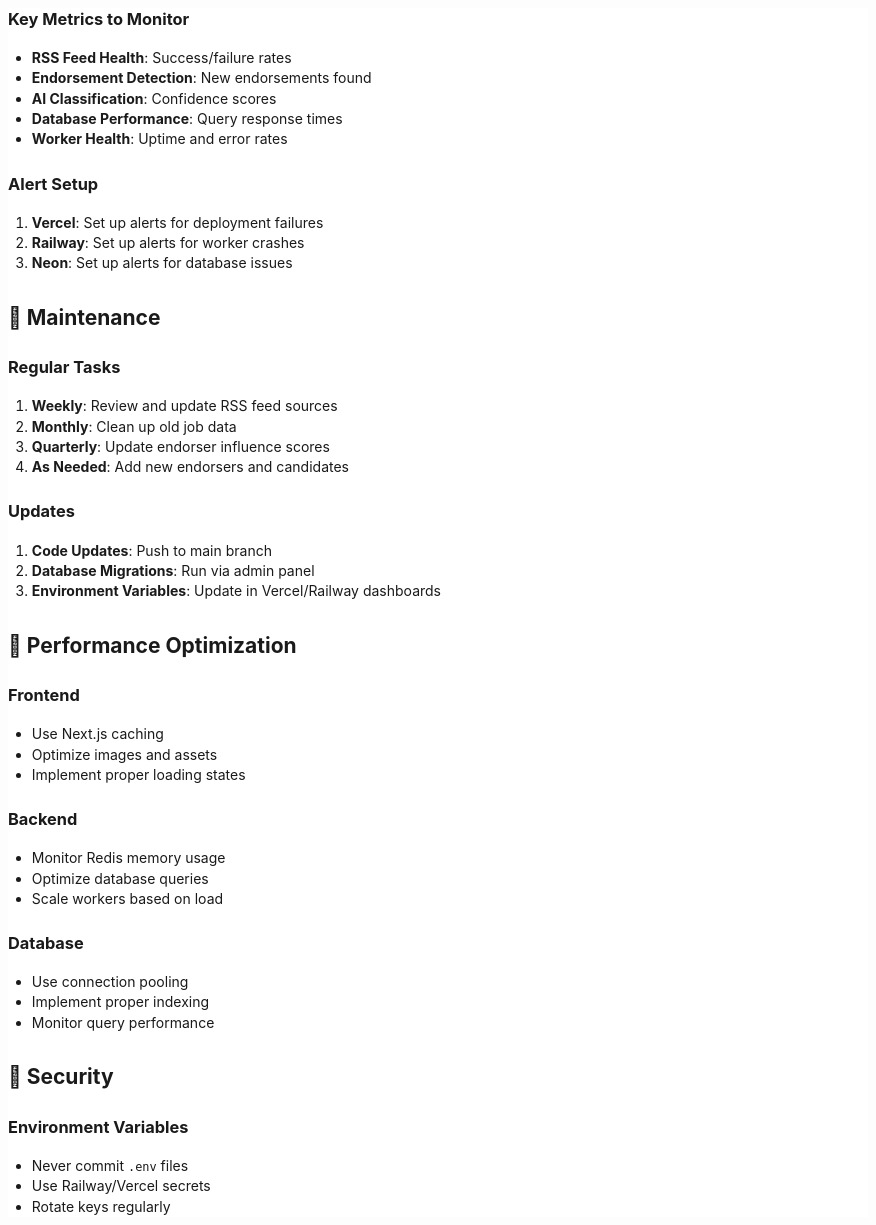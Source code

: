### Key Metrics to Monitor

- **RSS Feed Health**: Success/failure rates
- **Endorsement Detection**: New endorsements found
- **AI Classification**: Confidence scores
- **Database Performance**: Query response times
- **Worker Health**: Uptime and error rates

### Alert Setup

1. **Vercel**: Set up alerts for deployment failures
2. **Railway**: Set up alerts for worker crashes
3. **Neon**: Set up alerts for database issues

## 🔄 Maintenance

### Regular Tasks

1. **Weekly**: Review and update RSS feed sources
2. **Monthly**: Clean up old job data
3. **Quarterly**: Update endorser influence scores
4. **As Needed**: Add new endorsers and candidates

### Updates

1. **Code Updates**: Push to main branch
2. **Database Migrations**: Run via admin panel
3. **Environment Variables**: Update in Vercel/Railway dashboards

## 🎯 Performance Optimization

### Frontend
- Use Next.js caching
- Optimize images and assets
- Implement proper loading states

### Backend
- Monitor Redis memory usage
- Optimize database queries
- Scale workers based on load

### Database
- Use connection pooling
- Implement proper indexing
- Monitor query performance

## 🔐 Security

### Environment Variables
- Never commit `.env` files
- Use Railway/Vercel secrets
- Rotate keys regularly
